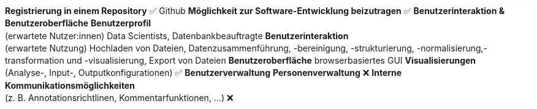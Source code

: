   <tr>
   <td><strong>Registrierung in einem Repository</strong>
   </td>
   <td>✅ Github
   </td>
  </tr>
  <tr>
   <td><strong>Möglichkeit zur Software-Entwicklung beizutragen</strong>
   </td>
   <td>✅
   </td>
  </tr>
  <tr>
   <td colspan="2" style="text-align: center;font-size: 1.2em" ><strong>Benutzerinteraktion & Benutzeroberfläche</strong>
   </td>
  </tr>
  <tr>
   <td><strong>Benutzerprofil  <br/>
</strong>(erwartete Nutzer:innen)
   </td>
   <td>Data Scientists, Datenbankbeauftragte
   </td>
  </tr>
  <tr>
   <td><strong>Benutzerinteraktion  <br/>
</strong>(erwartete Nutzung)
   </td>
   <td>Hochladen von Dateien, Datenzusammenführung, -bereinigung, -strukturierung, -normalisierung,-transformation und -visualisierung, Export von Dateien
   </td>
  </tr>
  <tr>
   <td><strong>Benutzeroberfläche</strong>
   </td>
   <td>browserbasiertes GUI
   </td>
  </tr>
  <tr>
   <td><strong>Visualisierungen </strong>
<br/>
(Analyse-, Input-, Outputkonfigurationen)
   </td>
   <td> ✅
   </td>
  </tr>
  <tr>
   <td colspan="2" style="text-align: center;font-size: 1.2em" ><strong>Benutzerverwaltung</strong>
   </td>
  </tr>
  <tr>
   <td><strong>Personenverwaltung</strong>
   </td>
   <td>❌
   </td>
  </tr>
  <tr>
   <td><strong>Interne Kommunikationsmöglichkeiten  <br/>
</strong>(z. B. Annotationsrichtlinen, Kommentarfunktionen, …)
   </td>
   <td>❌
   </td>
  </tr>
  <tr>